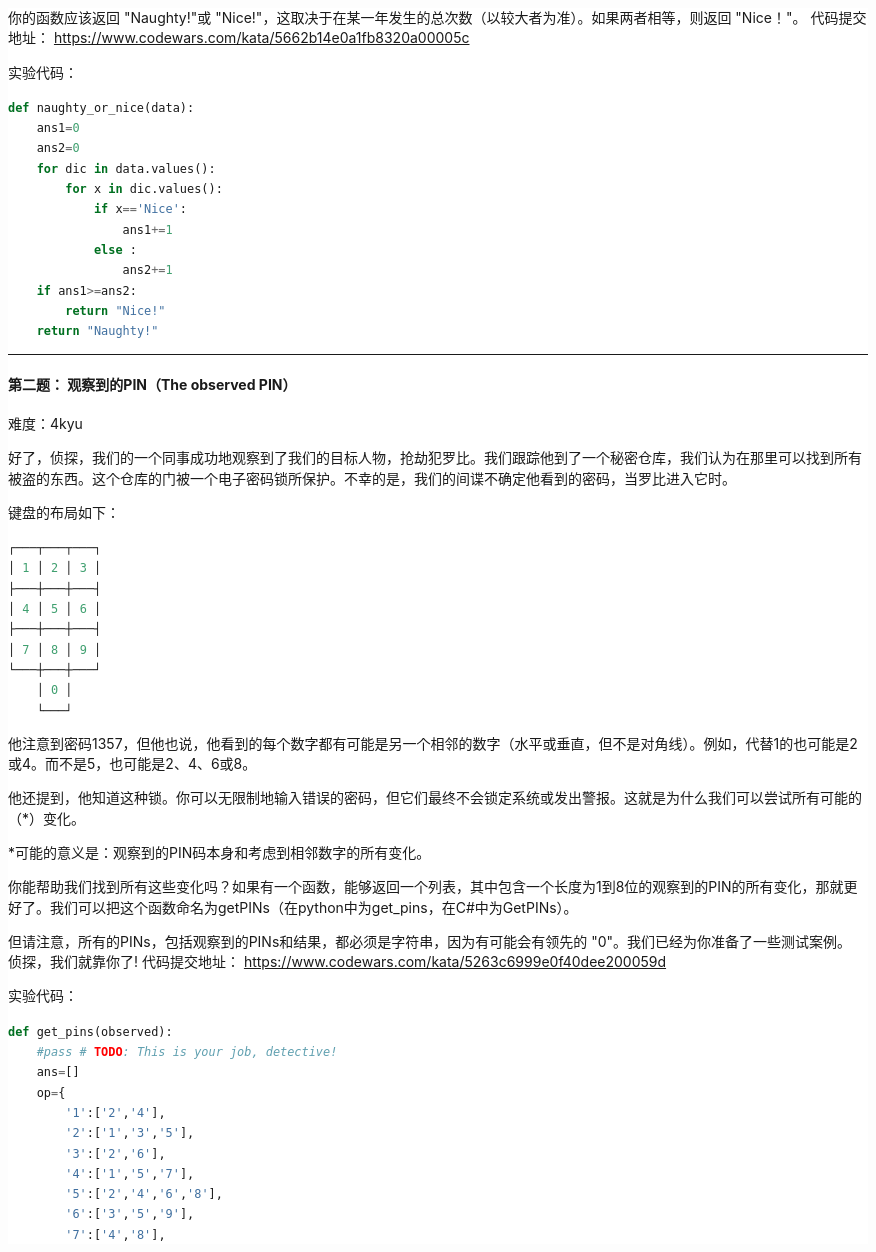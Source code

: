 你的函数应该返回 "Naughty!"或 "Nice!"，这取决于在某一年发生的总次数（以较大者为准）。如果两者相等，则返回 "Nice！"。
代码提交地址：
<https://www.codewars.com/kata/5662b14e0a1fb8320a00005c>

实验代码：
```python
def naughty_or_nice(data):
    ans1=0
    ans2=0
    for dic in data.values():
        for x in dic.values():
            if x=='Nice':
                ans1+=1
            else :
                ans2+=1
    if ans1>=ans2:
        return "Nice!"
    return "Naughty!"
```
---

#### 第二题： 观察到的PIN（The observed PIN）

难度：4kyu

好了，侦探，我们的一个同事成功地观察到了我们的目标人物，抢劫犯罗比。我们跟踪他到了一个秘密仓库，我们认为在那里可以找到所有被盗的东西。这个仓库的门被一个电子密码锁所保护。不幸的是，我们的间谍不确定他看到的密码，当罗比进入它时。

键盘的布局如下：

```python
┌───┬───┬───┐
│ 1 │ 2 │ 3 │
├───┼───┼───┤
│ 4 │ 5 │ 6 │
├───┼───┼───┤
│ 7 │ 8 │ 9 │
└───┼───┼───┘
    │ 0 │
    └───┘
```

他注意到密码1357，但他也说，他看到的每个数字都有可能是另一个相邻的数字（水平或垂直，但不是对角线）。例如，代替1的也可能是2或4。而不是5，也可能是2、4、6或8。

他还提到，他知道这种锁。你可以无限制地输入错误的密码，但它们最终不会锁定系统或发出警报。这就是为什么我们可以尝试所有可能的（*）变化。

*可能的意义是：观察到的PIN码本身和考虑到相邻数字的所有变化。

你能帮助我们找到所有这些变化吗？如果有一个函数，能够返回一个列表，其中包含一个长度为1到8位的观察到的PIN的所有变化，那就更好了。我们可以把这个函数命名为getPINs（在python中为get_pins，在C#中为GetPINs）。

但请注意，所有的PINs，包括观察到的PINs和结果，都必须是字符串，因为有可能会有领先的 "0"。我们已经为你准备了一些测试案例。
侦探，我们就靠你了!
代码提交地址：
<https://www.codewars.com/kata/5263c6999e0f40dee200059d>

实验代码：
```python
def get_pins(observed):
    #pass # TODO: This is your job, detective!
    ans=[]
    op={
        '1':['2','4'],
        '2':['1','3','5'],
        '3':['2','6'],
        '4':['1','5','7'],
        '5':['2','4','6','8'],
        '6':['3','5','9'],
        '7':['4','8'],
```
